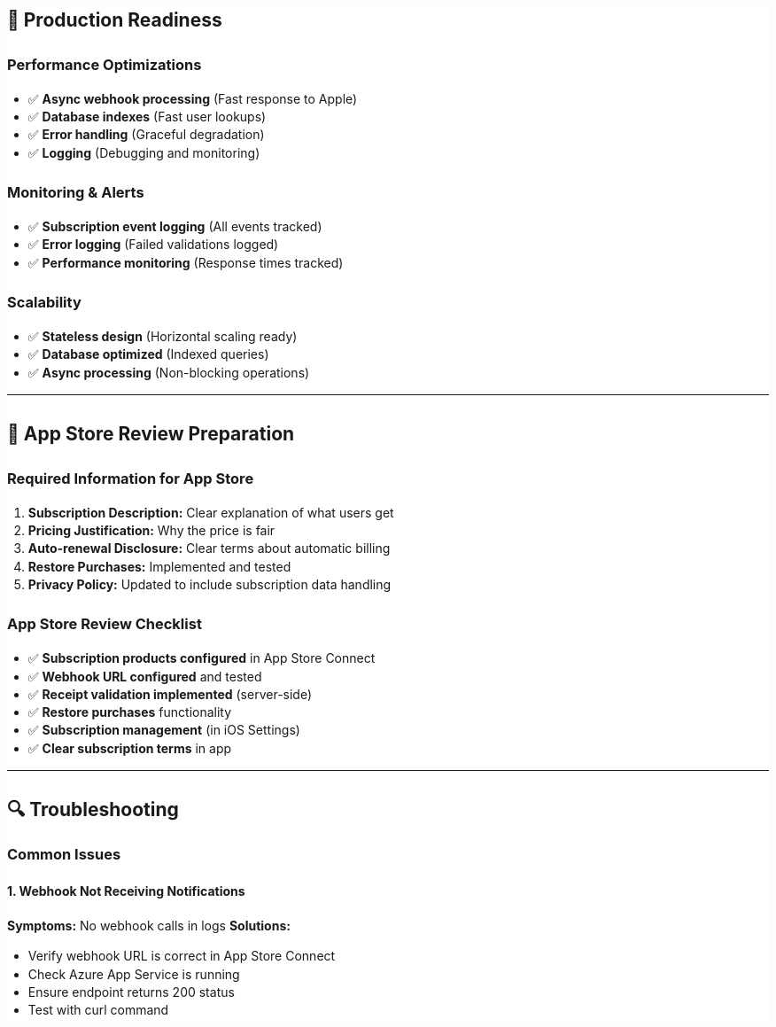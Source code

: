 
## 🚀 Production Readiness

### Performance Optimizations
- ✅ **Async webhook processing** (Fast response to Apple)
- ✅ **Database indexes** (Fast user lookups)
- ✅ **Error handling** (Graceful degradation)
- ✅ **Logging** (Debugging and monitoring)

### Monitoring & Alerts
- ✅ **Subscription event logging** (All events tracked)
- ✅ **Error logging** (Failed validations logged)
- ✅ **Performance monitoring** (Response times tracked)

### Scalability
- ✅ **Stateless design** (Horizontal scaling ready)
- ✅ **Database optimized** (Indexed queries)
- ✅ **Async processing** (Non-blocking operations)

---

## 📱 App Store Review Preparation

### Required Information for App Store
1. **Subscription Description:** Clear explanation of what users get
2. **Pricing Justification:** Why the price is fair
3. **Auto-renewal Disclosure:** Clear terms about automatic billing
4. **Restore Purchases:** Implemented and tested
5. **Privacy Policy:** Updated to include subscription data handling

### App Store Review Checklist
- ✅ **Subscription products configured** in App Store Connect
- ✅ **Webhook URL configured** and tested
- ✅ **Receipt validation implemented** (server-side)
- ✅ **Restore purchases** functionality
- ✅ **Subscription management** (in iOS Settings)
- ✅ **Clear subscription terms** in app

---

## 🔍 Troubleshooting

### Common Issues

#### 1. Webhook Not Receiving Notifications
**Symptoms:** No webhook calls in logs
**Solutions:**
- Verify webhook URL is correct in App Store Connect
- Check Azure App Service is running
- Ensure endpoint returns 200 status
- Test with curl command
